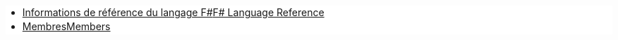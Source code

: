 - [<span data-ttu-id="9aee4-172">Informations de référence du langage F#</span><span class="sxs-lookup"><span data-stu-id="9aee4-172">F# Language Reference</span></span>](index.md)
- [<span data-ttu-id="9aee4-173">Membres</span><span class="sxs-lookup"><span data-stu-id="9aee4-173">Members</span></span>](members/index.md)
